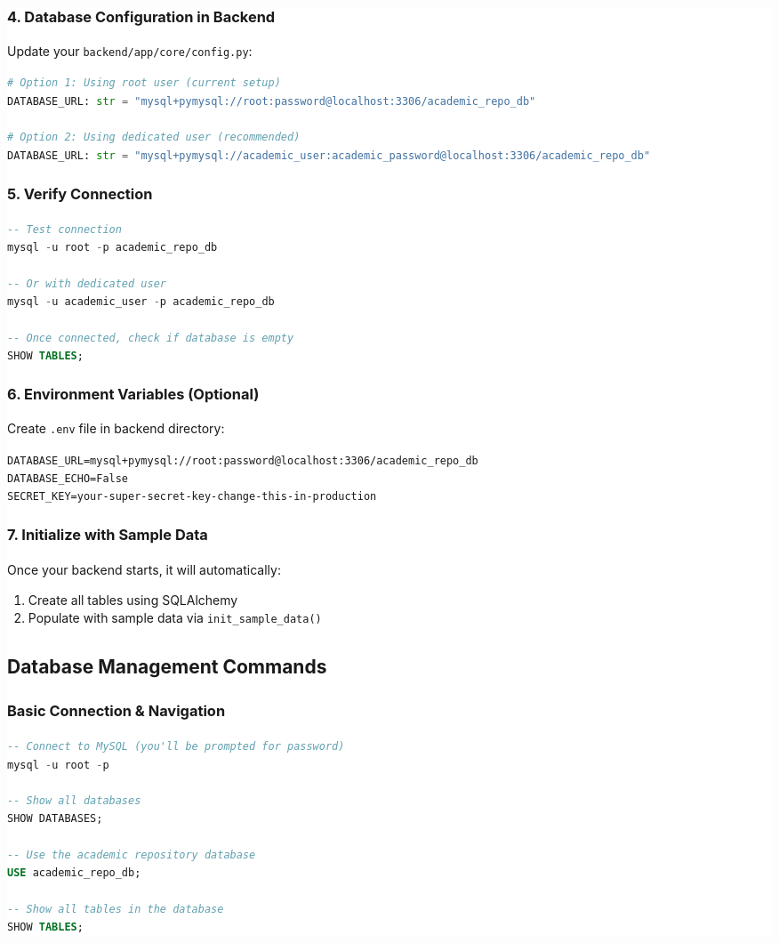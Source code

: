 ### 4. Database Configuration in Backend

Update your `backend/app/core/config.py`:

```python
# Option 1: Using root user (current setup)
DATABASE_URL: str = "mysql+pymysql://root:password@localhost:3306/academic_repo_db"

# Option 2: Using dedicated user (recommended)
DATABASE_URL: str = "mysql+pymysql://academic_user:academic_password@localhost:3306/academic_repo_db"
```

### 5. Verify Connection

```sql
-- Test connection
mysql -u root -p academic_repo_db

-- Or with dedicated user
mysql -u academic_user -p academic_repo_db

-- Once connected, check if database is empty
SHOW TABLES;
```

### 6. Environment Variables (Optional)

Create `.env` file in backend directory:
```env
DATABASE_URL=mysql+pymysql://root:password@localhost:3306/academic_repo_db
DATABASE_ECHO=False
SECRET_KEY=your-super-secret-key-change-this-in-production
```

### 7. Initialize with Sample Data

Once your backend starts, it will automatically:
1. Create all tables using SQLAlchemy
2. Populate with sample data via `init_sample_data()`

## Database Management Commands

### Basic Connection & Navigation

```sql
-- Connect to MySQL (you'll be prompted for password)
mysql -u root -p

-- Show all databases
SHOW DATABASES;

-- Use the academic repository database
USE academic_repo_db;

-- Show all tables in the database
SHOW TABLES;
```
